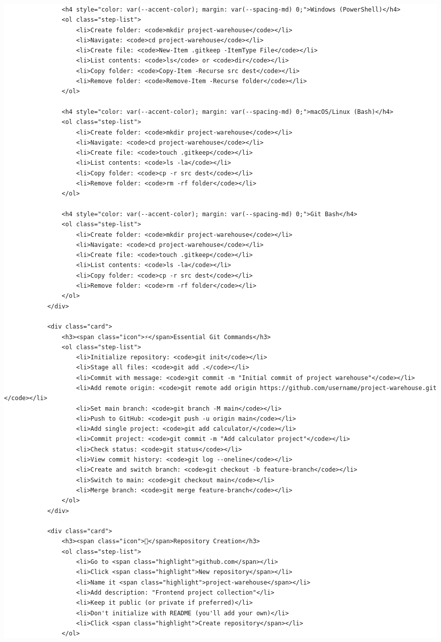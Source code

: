                     <h4 style="color: var(--accent-color); margin: var(--spacing-md) 0;">Windows (PowerShell)</h4>
                    <ol class="step-list">
                        <li>Create folder: <code>mkdir project-warehouse</code></li>
                        <li>Navigate: <code>cd project-warehouse</code></li>
                        <li>Create file: <code>New-Item .gitkeep -ItemType File</code></li>
                        <li>List contents: <code>ls</code> or <code>dir</code></li>
                        <li>Copy folder: <code>Copy-Item -Recurse src dest</code></li>
                        <li>Remove folder: <code>Remove-Item -Recurse folder</code></li>
                    </ol>

                    <h4 style="color: var(--accent-color); margin: var(--spacing-md) 0;">macOS/Linux (Bash)</h4>
                    <ol class="step-list">
                        <li>Create folder: <code>mkdir project-warehouse</code></li>
                        <li>Navigate: <code>cd project-warehouse</code></li>
                        <li>Create file: <code>touch .gitkeep</code></li>
                        <li>List contents: <code>ls -la</code></li>
                        <li>Copy folder: <code>cp -r src dest</code></li>
                        <li>Remove folder: <code>rm -rf folder</code></li>
                    </ol>

                    <h4 style="color: var(--accent-color); margin: var(--spacing-md) 0;">Git Bash</h4>
                    <ol class="step-list">
                        <li>Create folder: <code>mkdir project-warehouse</code></li>
                        <li>Navigate: <code>cd project-warehouse</code></li>
                        <li>Create file: <code>touch .gitkeep</code></li>
                        <li>List contents: <code>ls -la</code></li>
                        <li>Copy folder: <code>cp -r src dest</code></li>
                        <li>Remove folder: <code>rm -rf folder</code></li>
                    </ol>
                </div>

                <div class="card">
                    <h3><span class="icon">⚡</span>Essential Git Commands</h3>
                    <ol class="step-list">
                        <li>Initialize repository: <code>git init</code></li>
                        <li>Stage all files: <code>git add .</code></li>
                        <li>Commit with message: <code>git commit -m "Initial commit of project warehouse"</code></li>
                        <li>Add remote origin: <code>git remote add origin https://github.com/username/project-warehouse.git</code></li>
                        <li>Set main branch: <code>git branch -M main</code></li>
                        <li>Push to GitHub: <code>git push -u origin main</code></li>
                        <li>Add single project: <code>git add calculator/</code></li>
                        <li>Commit project: <code>git commit -m "Add calculator project"</code></li>
                        <li>Check status: <code>git status</code></li>
                        <li>View commit history: <code>git log --oneline</code></li>
                        <li>Create and switch branch: <code>git checkout -b feature-branch</code></li>
                        <li>Switch to main: <code>git checkout main</code></li>
                        <li>Merge branch: <code>git merge feature-branch</code></li>
                    </ol>
                </div>

                <div class="card">
                    <h3><span class="icon">🔧</span>Repository Creation</h3>
                    <ol class="step-list">
                        <li>Go to <span class="highlight">github.com</span></li>
                        <li>Click <span class="highlight">New repository</span></li>
                        <li>Name it <span class="highlight">project-warehouse</span></li>
                        <li>Add description: "Frontend project collection"</li>
                        <li>Keep it public (or private if preferred)</li>
                        <li>Don't initialize with README (you'll add your own)</li>
                        <li>Click <span class="highlight">Create repository</span></li>
                    </ol>
